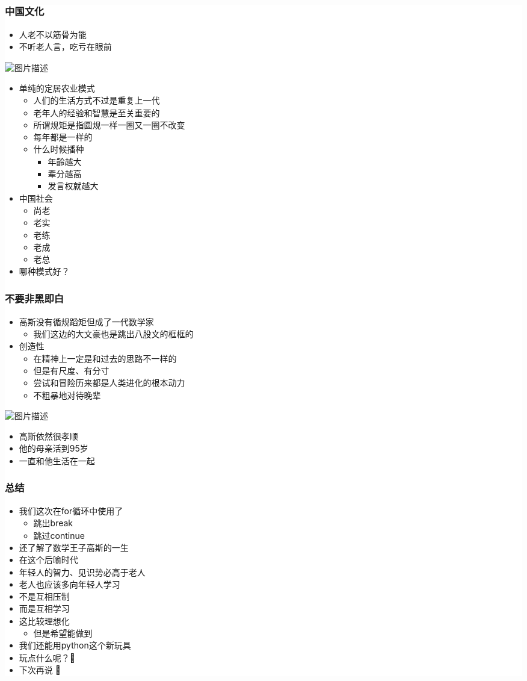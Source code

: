 ### 中国文化

- 人老不以筋骨为能
- 不听老人言，吃亏在眼前

![图片描述](https://doc.shiyanlou.com/courses/uid1190679-20221111-1668159849860)


- 单纯的定居农业模式
	- 人们的生活方式不过是重复上一代
	- 老年人的经验和智慧是至关重要的
	- 所谓规矩是指圆规一样一圈又一圈不改变
	- 每年都是一样的
	- 什么时候播种
		- 年齡越大
		- 辈分越高
		- 发言权就越大
- 中国社会 
	- 尚老
	- 老实
	- 老练
	- 老成
	- 老总
- 哪种模式好？

### 不要非黑即白

- 高斯没有循规蹈矩但成了一代数学家
	- 我们这边的大文豪也是跳出八股文的框框的
- 创造性
	- 在精神上一定是和过去的思路不一样的
	- 但是有尺度、有分寸
	- 尝试和冒险历来都是人类进化的根本动力
	- 不粗暴地对待晚辈

![图片描述](https://doc.shiyanlou.com/courses/uid1190679-20221111-1668160531861)

- 高斯依然很孝顺
- 他的母亲活到95岁
- 一直和他生活在一起

### 总结

- 我们这次在for循环中使用了
	- 跳出break
	- 跳过continue
- 还了解了数学王子高斯的一生
- 在这个后喻时代
- 年轻人的智力、见识势必高于老人
- 老人也应该多向年轻人学习
- 不是互相压制
- 而是互相学习
- 这比较理想化
	- 但是希望能做到
- 我们还能用python这个新玩具
- 玩点什么呢？🤔
- 下次再说 👋
